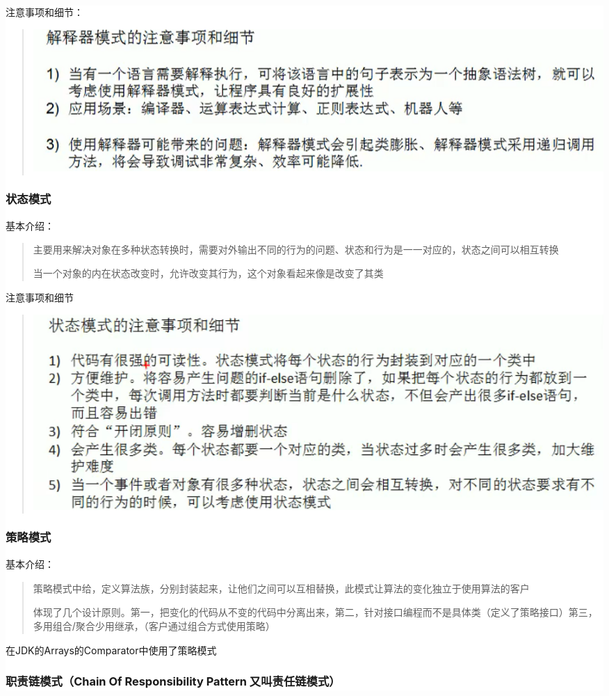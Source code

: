 注意事项和细节：

> ![image-20220819151001185](.\设计模式.assets\image-20220819151001185.png)

### 状态模式

基本介绍：

> 主要用来解决对象在多种状态转换时，需要对外输出不同的行为的问题、状态和行为是一一对应的，状态之间可以相互转换
>
> 当一个对象的内在状态改变时，允许改变其行为，这个对象看起来像是改变了其类

注意事项和细节

> ![image-20220819153734950](.\设计模式.assets\image-20220819153734950.png)

### 策略模式

基本介绍：

> 策略模式中给，定义算法族，分别封装起来，让他们之间可以互相替换，此模式让算法的变化独立于使用算法的客户
>
> 体现了几个设计原则。第一，把变化的代码从不变的代码中分离出来，第二，针对接口编程而不是具体类（定义了策略接口）第三，多用组合/聚合少用继承，（客户通过组合方式使用策略）

在JDK的Arrays的Comparator中使用了策略模式

### 职责链模式（Chain Of Responsibility Pattern 又叫责任链模式）
